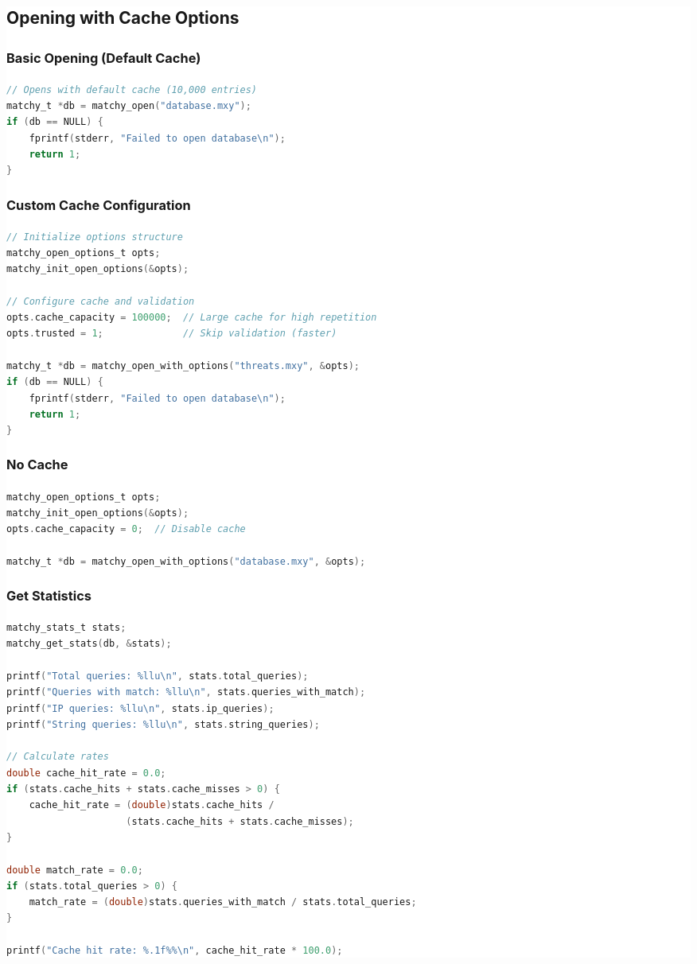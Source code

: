 ## Opening with Cache Options

### Basic Opening (Default Cache)

```c
// Opens with default cache (10,000 entries)
matchy_t *db = matchy_open("database.mxy");
if (db == NULL) {
    fprintf(stderr, "Failed to open database\n");
    return 1;
}
```

### Custom Cache Configuration

```c
// Initialize options structure
matchy_open_options_t opts;
matchy_init_open_options(&opts);

// Configure cache and validation
opts.cache_capacity = 100000;  // Large cache for high repetition
opts.trusted = 1;              // Skip validation (faster)

matchy_t *db = matchy_open_with_options("threats.mxy", &opts);
if (db == NULL) {
    fprintf(stderr, "Failed to open database\n");
    return 1;
}
```

### No Cache

```c
matchy_open_options_t opts;
matchy_init_open_options(&opts);
opts.cache_capacity = 0;  // Disable cache

matchy_t *db = matchy_open_with_options("database.mxy", &opts);
```

### Get Statistics

```c
matchy_stats_t stats;
matchy_get_stats(db, &stats);

printf("Total queries: %llu\n", stats.total_queries);
printf("Queries with match: %llu\n", stats.queries_with_match);
printf("IP queries: %llu\n", stats.ip_queries);
printf("String queries: %llu\n", stats.string_queries);

// Calculate rates
double cache_hit_rate = 0.0;
if (stats.cache_hits + stats.cache_misses > 0) {
    cache_hit_rate = (double)stats.cache_hits / 
                     (stats.cache_hits + stats.cache_misses);
}

double match_rate = 0.0;
if (stats.total_queries > 0) {
    match_rate = (double)stats.queries_with_match / stats.total_queries;
}

printf("Cache hit rate: %.1f%%\n", cache_hit_rate * 100.0);
```